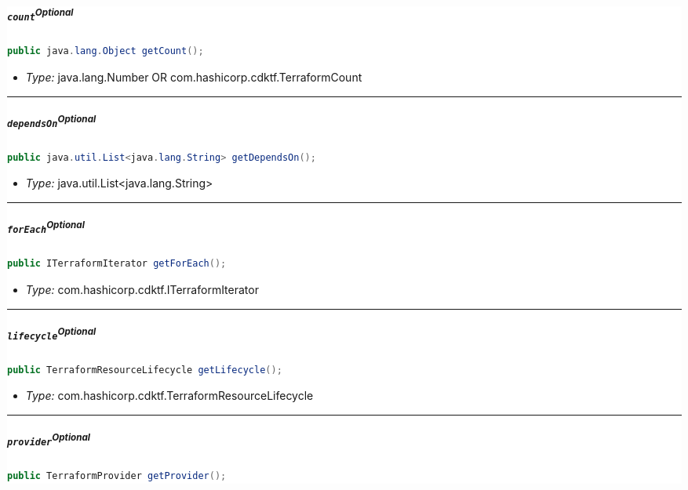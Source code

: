 
##### `count`<sup>Optional</sup> <a name="count" id="@cdktf/provider-azuread.directoryRoleEligibilityScheduleRequest.DirectoryRoleEligibilityScheduleRequest.property.count"></a>

```java
public java.lang.Object getCount();
```

- *Type:* java.lang.Number OR com.hashicorp.cdktf.TerraformCount

---

##### `dependsOn`<sup>Optional</sup> <a name="dependsOn" id="@cdktf/provider-azuread.directoryRoleEligibilityScheduleRequest.DirectoryRoleEligibilityScheduleRequest.property.dependsOn"></a>

```java
public java.util.List<java.lang.String> getDependsOn();
```

- *Type:* java.util.List<java.lang.String>

---

##### `forEach`<sup>Optional</sup> <a name="forEach" id="@cdktf/provider-azuread.directoryRoleEligibilityScheduleRequest.DirectoryRoleEligibilityScheduleRequest.property.forEach"></a>

```java
public ITerraformIterator getForEach();
```

- *Type:* com.hashicorp.cdktf.ITerraformIterator

---

##### `lifecycle`<sup>Optional</sup> <a name="lifecycle" id="@cdktf/provider-azuread.directoryRoleEligibilityScheduleRequest.DirectoryRoleEligibilityScheduleRequest.property.lifecycle"></a>

```java
public TerraformResourceLifecycle getLifecycle();
```

- *Type:* com.hashicorp.cdktf.TerraformResourceLifecycle

---

##### `provider`<sup>Optional</sup> <a name="provider" id="@cdktf/provider-azuread.directoryRoleEligibilityScheduleRequest.DirectoryRoleEligibilityScheduleRequest.property.provider"></a>

```java
public TerraformProvider getProvider();
```
